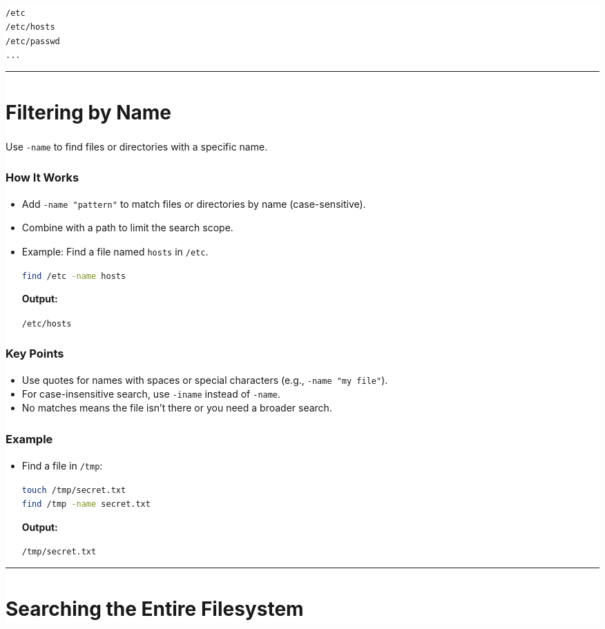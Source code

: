   ```
  /etc
  /etc/hosts
  /etc/passwd
  ...
  ```

---

# **Filtering by Name**

Use `-name` to find files or directories with a specific name.

### **How It Works**

- Add `-name "pattern"` to match files or directories by name (case-sensitive).

- Combine with a path to limit the search scope.

- Example: Find a file named `hosts` in `/etc`.

  ```bash
  find /etc -name hosts
  ```

  **Output:**

  ```
  /etc/hosts
  ```

### **Key Points**

- Use quotes for names with spaces or special characters (e.g., `-name "my file"`).
- For case-insensitive search, use `-iname` instead of `-name`.
- No matches means the file isn’t there or you need a broader search.

### **Example**

- Find a file in `/tmp`:

  ```bash
  touch /tmp/secret.txt
  find /tmp -name secret.txt
  ```

  **Output:**

  ```
  /tmp/secret.txt
  ```

---

# **Searching the Entire Filesystem**
